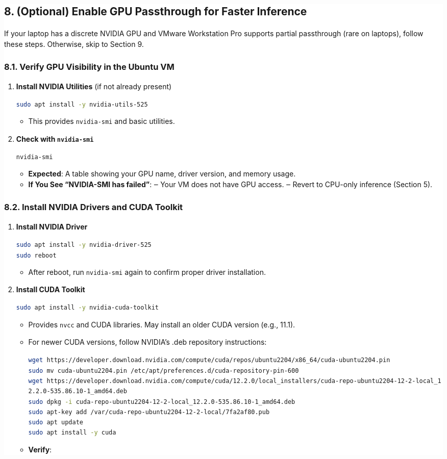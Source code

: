 
## 8. (Optional) Enable GPU Passthrough for Faster Inference

If your laptop has a discrete NVIDIA GPU and VMware Workstation Pro supports partial passthrough (rare on laptops), follow these steps. Otherwise, skip to Section 9.

### 8.1. Verify GPU Visibility in the Ubuntu VM

1. **Install NVIDIA Utilities** (if not already present)

   ```bash
   sudo apt install -y nvidia-utils-525
   ```

   * This provides `nvidia-smi` and basic utilities.
2. **Check with `nvidia-smi`**

   ```bash
   nvidia-smi
   ```

   * **Expected**: A table showing your GPU name, driver version, and memory usage.
   * **If You See “NVIDIA-SMI has failed”**:
     ‒ Your VM does not have GPU access.
     ‒ Revert to CPU-only inference (Section 5).

### 8.2. Install NVIDIA Drivers and CUDA Toolkit

1. **Install NVIDIA Driver**

   ```bash
   sudo apt install -y nvidia-driver-525
   sudo reboot
   ```

   * After reboot, run `nvidia-smi` again to confirm proper driver installation.
2. **Install CUDA Toolkit**

   ```bash
   sudo apt install -y nvidia-cuda-toolkit
   ```

   * Provides `nvcc` and CUDA libraries. May install an older CUDA version (e.g., 11.1).
   * For newer CUDA versions, follow NVIDIA’s .deb repository instructions:

     ```bash
     wget https://developer.download.nvidia.com/compute/cuda/repos/ubuntu2204/x86_64/cuda-ubuntu2204.pin
     sudo mv cuda-ubuntu2204.pin /etc/apt/preferences.d/cuda-repository-pin-600
     wget https://developer.download.nvidia.com/compute/cuda/12.2.0/local_installers/cuda-repo-ubuntu2204-12-2-local_12.2.0-535.86.10-1_amd64.deb
     sudo dpkg -i cuda-repo-ubuntu2204-12-2-local_12.2.0-535.86.10-1_amd64.deb
     sudo apt-key add /var/cuda-repo-ubuntu2204-12-2-local/7fa2af80.pub
     sudo apt update
     sudo apt install -y cuda
     ```
   * **Verify**:

